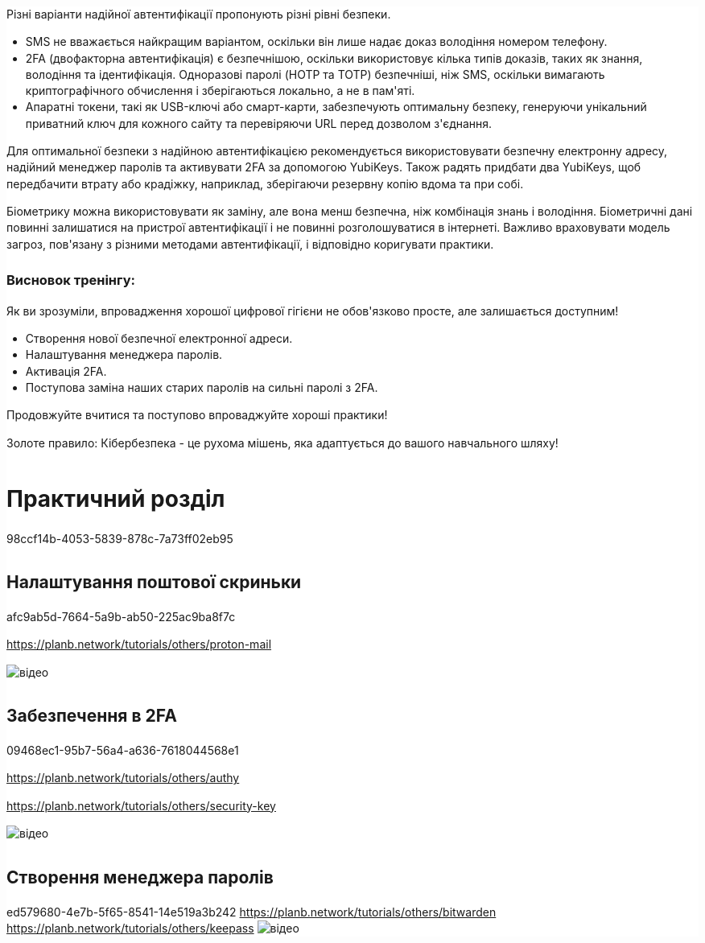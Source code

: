 Різні варіанти надійної автентифікації пропонують різні рівні безпеки.

- SMS не вважається найкращим варіантом, оскільки він лише надає доказ володіння номером телефону.
- 2FA (двофакторна автентифікація) є безпечнішою, оскільки використовує кілька типів доказів, таких як знання, володіння та ідентифікація. Одноразові паролі (HOTP та TOTP) безпечніші, ніж SMS, оскільки вимагають криптографічного обчислення і зберігаються локально, а не в пам'яті.
- Апаратні токени, такі як USB-ключі або смарт-карти, забезпечують оптимальну безпеку, генеруючи унікальний приватний ключ для кожного сайту та перевіряючи URL перед дозволом з'єднання.

Для оптимальної безпеки з надійною автентифікацією рекомендується використовувати безпечну електронну адресу, надійний менеджер паролів та активувати 2FA за допомогою YubiKeys. Також радять придбати два YubiKeys, щоб передбачити втрату або крадіжку, наприклад, зберігаючи резервну копію вдома та при собі.

Біометрику можна використовувати як заміну, але вона менш безпечна, ніж комбінація знань і володіння. Біометричні дані повинні залишатися на пристрої автентифікації і не повинні розголошуватися в інтернеті. Важливо враховувати модель загроз, пов'язану з різними методами автентифікації, і відповідно коригувати практики.

### Висновок тренінгу:

Як ви зрозуміли, впровадження хорошої цифрової гігієни не обов'язково просте, але залишається доступним!

- Створення нової безпечної електронної адреси.
- Налаштування менеджера паролів.
- Активація 2FA.
- Поступова заміна наших старих паролів на сильні паролі з 2FA.

Продовжуйте вчитися та поступово впроваджуйте хороші практики!

Золоте правило: Кібербезпека - це рухома мішень, яка адаптується до вашого навчального шляху!

# Практичний розділ 
<partId>98ccf14b-4053-5839-878c-7a73ff02eb95</partId>

## Налаштування поштової скриньки 
<chapterId>afc9ab5d-7664-5a9b-ab50-225ac9ba8f7c</chapterId>

https://planb.network/tutorials/others/proton-mail

![відео](https://youtu.be/vpYJYWhmEZg)

## Забезпечення в 2FA
<chapterId>09468ec1-95b7-56a4-a636-7618044568e1</chapterId>

https://planb.network/tutorials/others/authy

https://planb.network/tutorials/others/security-key

![відео](https://youtu.be/mNcAKRDmz5o)

## Створення менеджера паролів
<chapterId>ed579680-4e7b-5f65-8541-14e519a3b242</chapterId>
https://planb.network/tutorials/others/bitwarden
https://planb.network/tutorials/others/keepass
![відео](https://youtu.be/y7Xkv4E5YmU)
